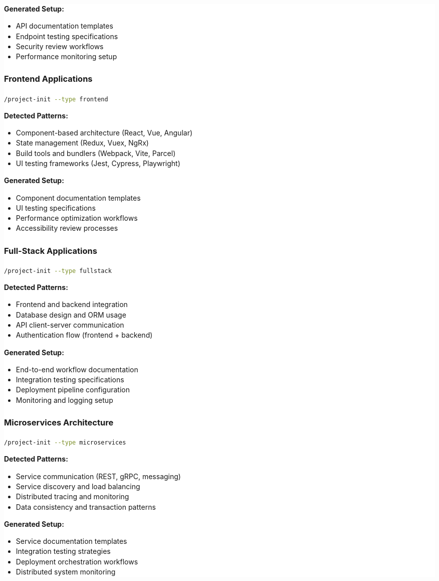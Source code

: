 **Generated Setup:**
- API documentation templates
- Endpoint testing specifications
- Security review workflows
- Performance monitoring setup

### Frontend Applications
```bash
/project-init --type frontend
```

**Detected Patterns:**
- Component-based architecture (React, Vue, Angular)
- State management (Redux, Vuex, NgRx)
- Build tools and bundlers (Webpack, Vite, Parcel)
- UI testing frameworks (Jest, Cypress, Playwright)

**Generated Setup:**
- Component documentation templates  
- UI testing specifications
- Performance optimization workflows
- Accessibility review processes

### Full-Stack Applications
```bash
/project-init --type fullstack
```

**Detected Patterns:**
- Frontend and backend integration
- Database design and ORM usage
- API client-server communication
- Authentication flow (frontend + backend)

**Generated Setup:**
- End-to-end workflow documentation
- Integration testing specifications
- Deployment pipeline configuration
- Monitoring and logging setup

### Microservices Architecture
```bash
/project-init --type microservices
```

**Detected Patterns:**
- Service communication (REST, gRPC, messaging)
- Service discovery and load balancing
- Distributed tracing and monitoring
- Data consistency and transaction patterns

**Generated Setup:**
- Service documentation templates
- Integration testing strategies
- Deployment orchestration workflows
- Distributed system monitoring
